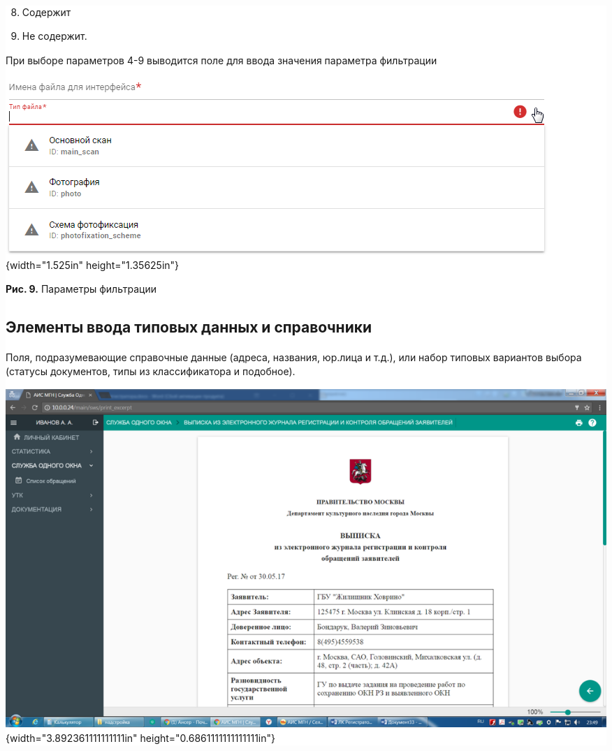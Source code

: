 8.  Содержит

9.  Не содержит.

При выборе параметров 4-9 выводится поле для ввода значения параметра
фильтрации

![](images/media/image25.png){width="1.525in"
height="1.35625in"}

**Рис. 9.** Параметры фильтрации

Элементы ввода типовых данных и справочники
-------------------------------------------

Поля, подразумевающие справочные данные (адреса, названия, юр.лица и
т.д.), или набор типовых вариантов выбора (статусы документов, типы из
классификатора и подобное).

![Картинка](images/media/image26.png){width="3.892361111111111in"
height="0.6861111111111111in"}
